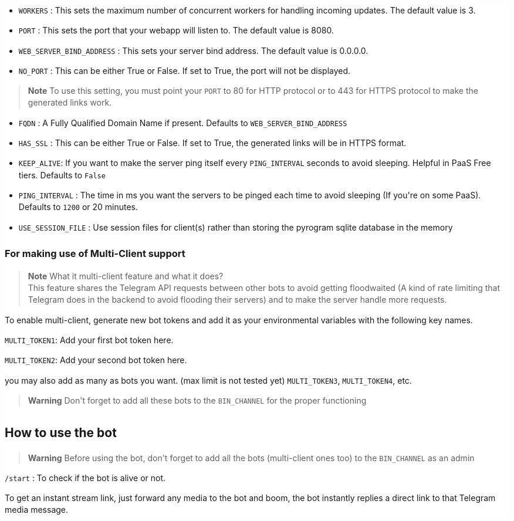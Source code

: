 
- `WORKERS` : This sets the maximum number of concurrent workers for handling incoming updates. The default value is 3.


- `PORT` : This sets the port that your webapp will listen to. The default value is 8080.


- `WEB_SERVER_BIND_ADDRESS` : This sets your server bind address. The default value is 0.0.0.0.

- `NO_PORT` : This can be either True or False. If set to True, the port will not be displayed.
> **Note**
> To use this setting, you must point your `PORT` to 80 for HTTP protocol or to 443 for HTTPS protocol to make the generated links work.

- `FQDN` :  A Fully Qualified Domain Name if present. Defaults to `WEB_SERVER_BIND_ADDRESS`

- `HAS_SSL` : This can be either True or False. If set to True, the generated links will be in HTTPS format.

- `KEEP_ALIVE`: If you want to make the server ping itself every `PING_INTERVAL` seconds to avoid sleeping. Helpful in PaaS Free tiers. Defaults to `False`

- `PING_INTERVAL` : The time in ms you want the servers to be pinged each time to avoid sleeping (If you're on some PaaS). Defaults to `1200` or 20 minutes.

- `USE_SESSION_FILE` : Use session files for client(s) rather than storing the pyrogram sqlite database in the memory

### For making use of Multi-Client support

> **Note**
> What it multi-client feature and what it does? <br>
> This feature shares the Telegram API requests between other bots to avoid getting floodwaited (A kind of rate limiting that Telegram does in the backend to avoid flooding their servers) and to make the server handle more requests. <br>

To enable multi-client, generate new bot tokens and add it as your environmental variables with the following key names. 

`MULTI_TOKEN1`: Add your first bot token here.

`MULTI_TOKEN2`: Add your second bot token here.

you may also add as many as bots you want. (max limit is not tested yet)
`MULTI_TOKEN3`, `MULTI_TOKEN4`, etc.

> **Warning**
> Don't forget to add all these bots to the `BIN_CHANNEL` for the proper functioning

## How to use the bot

> **Warning**
> Before using the  bot, don't forget to add all the bots (multi-client ones too) to the `BIN_CHANNEL` as an admin
 
`/start` : To check if the bot is alive or not.

To get an instant stream link, just forward any media to the bot and boom, the bot instantly replies a direct link to that Telegram media message.
